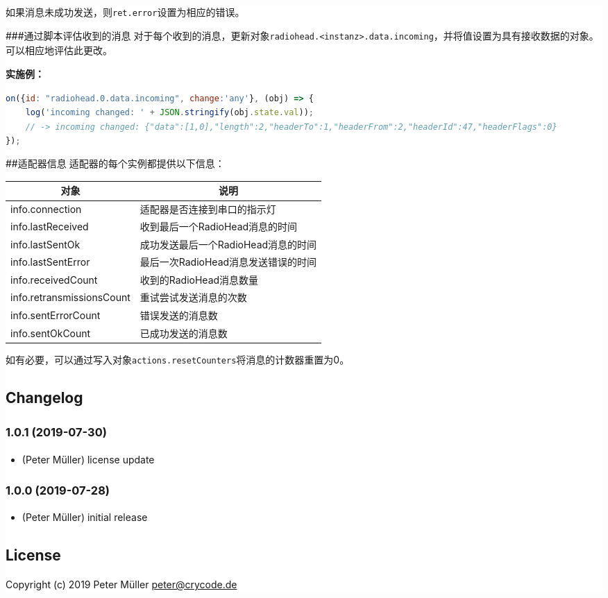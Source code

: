 如果消息未成功发送，则`ret.error`设置为相应的错误。

###通过脚本评估收到的消息
对于每个收到的消息，更新对象`radiohead.<instanz>.data.incoming`，并将值设置为具有接收数据的对象。
可以相应地评估此更改。

**实施例：**

```js
on({id: "radiohead.0.data.incoming", change:'any'}, (obj) => {
    log('incoming changed: ' + JSON.stringify(obj.state.val));
    // -> incoming changed: {"data":[1,0],"length":2,"headerTo":1,"headerFrom":2,"headerId":47,"headerFlags":0}
});
```

##适配器信息
适配器的每个实例都提供以下信息：

|对象|说明|
|---|---|
| info.connection |适配器是否连接到串口的指示灯 |
| info.lastReceived |收到最后一个RadioHead消息的时间|
| info.lastSentOk |成功发送最后一个RadioHead消息的时间|
| info.lastSentError |最后一次RadioHead消息发送错误的时间|
| info.receivedCount |收到的RadioHead消息数量|
| info.retransmissionsCount |重试尝试发送消息的次数|
| info.sentErrorCount |错误发送的消息数|
| info.sentOkCount |已成功发送的消息数|

如有必要，可以通过写入对象`actions.resetCounters`将消息的计数器重置为0。

## Changelog
### 1.0.1 (2019-07-30)
* (Peter Müller) license  update

### 1.0.0 (2019-07-28)
* (Peter Müller) initial release

## License

Copyright (c) 2019 Peter Müller <peter@crycode.de>